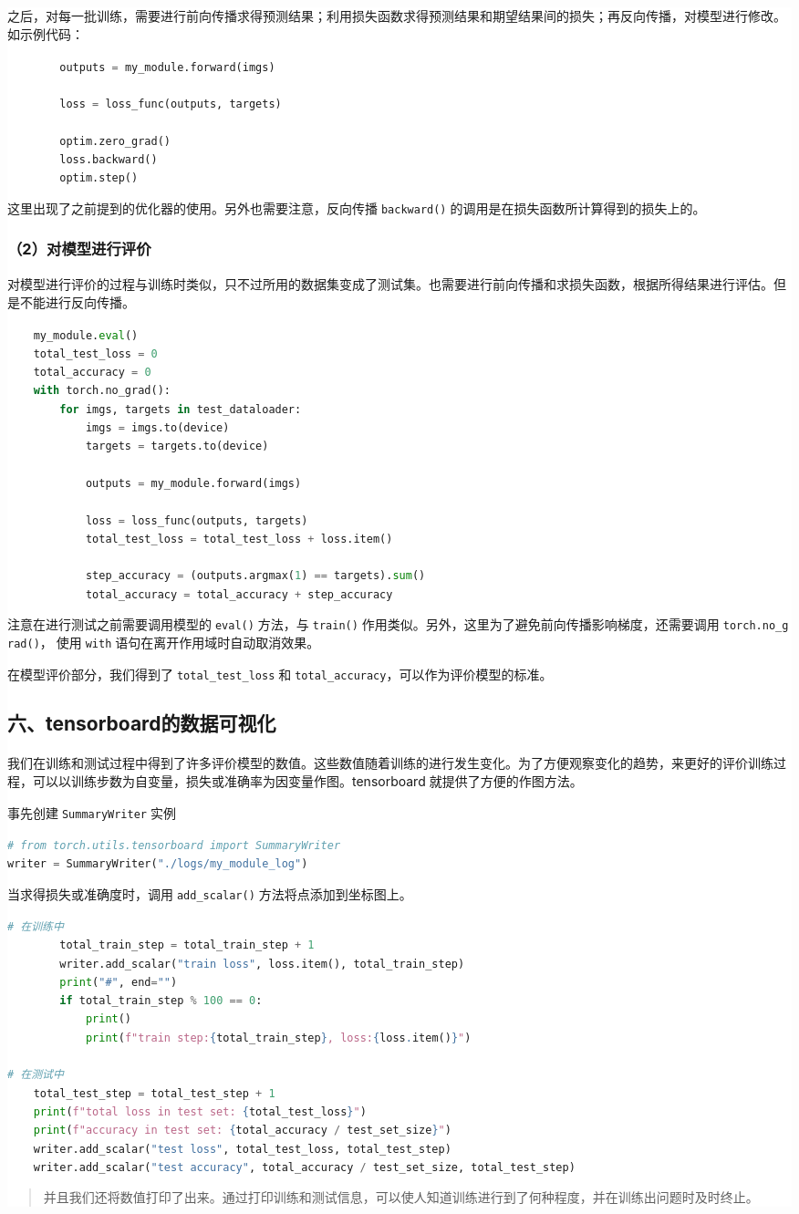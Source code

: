 之后，对每一批训练，需要进行前向传播求得预测结果；利用损失函数求得预测结果和期望结果间的损失；再反向传播，对模型进行修改。如示例代码：
```py
        outputs = my_module.forward(imgs)

        loss = loss_func(outputs, targets)

        optim.zero_grad()
        loss.backward()
        optim.step()
```
这里出现了之前提到的优化器的使用。另外也需要注意，反向传播 `backward()` 的调用是在损失函数所计算得到的损失上的。

### （2）对模型进行评价
对模型进行评价的过程与训练时类似，只不过所用的数据集变成了测试集。也需要进行前向传播和求损失函数，根据所得结果进行评估。但是不能进行反向传播。
```py
    my_module.eval()
    total_test_loss = 0
    total_accuracy = 0
    with torch.no_grad():
        for imgs, targets in test_dataloader:
            imgs = imgs.to(device)
            targets = targets.to(device)

            outputs = my_module.forward(imgs)

            loss = loss_func(outputs, targets)
            total_test_loss = total_test_loss + loss.item()

            step_accuracy = (outputs.argmax(1) == targets).sum()
            total_accuracy = total_accuracy + step_accuracy
```
注意在进行测试之前需要调用模型的 `eval()` 方法，与 `train()` 作用类似。另外，这里为了避免前向传播影响梯度，还需要调用 `torch.no_grad()`， 使用 `with` 语句在离开作用域时自动取消效果。

在模型评价部分，我们得到了 `total_test_loss` 和 `total_accuracy`，可以作为评价模型的标准。

## 六、tensorboard的数据可视化
我们在训练和测试过程中得到了许多评价模型的数值。这些数值随着训练的进行发生变化。为了方便观察变化的趋势，来更好的评价训练过程，可以以训练步数为自变量，损失或准确率为因变量作图。tensorboard 就提供了方便的作图方法。

事先创建 `SummaryWriter` 实例
```py
# from torch.utils.tensorboard import SummaryWriter
writer = SummaryWriter("./logs/my_module_log")
```

当求得损失或准确度时，调用 `add_scalar()` 方法将点添加到坐标图上。
```py
# 在训练中
        total_train_step = total_train_step + 1
        writer.add_scalar("train loss", loss.item(), total_train_step)
        print("#", end="")
        if total_train_step % 100 == 0:
            print()
            print(f"train step:{total_train_step}, loss:{loss.item()}")

# 在测试中
    total_test_step = total_test_step + 1
    print(f"total loss in test set: {total_test_loss}")
    print(f"accuracy in test set: {total_accuracy / test_set_size}")
    writer.add_scalar("test loss", total_test_loss, total_test_step)
    writer.add_scalar("test accuracy", total_accuracy / test_set_size, total_test_step)
```
> 并且我们还将数值打印了出来。通过打印训练和测试信息，可以使人知道训练进行到了何种程度，并在训练出问题时及时终止。

